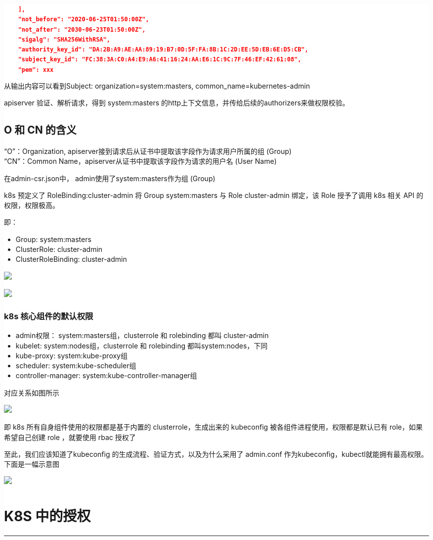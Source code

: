 ```json
    ],
    "not_before": "2020-06-25T01:50:00Z",
    "not_after": "2030-06-23T01:50:00Z",
    "sigalg": "SHA256WithRSA",
    "authority_key_id": "DA:2B:A9:AE:AA:89:19:B7:0D:5F:FA:8B:1C:2D:EE:5D:EB:6E:D5:CB",
    "subject_key_id": "FC:38:3A:C0:A4:E9:A6:41:16:24:AA:E6:1C:9C:7F:46:EF:42:61:08",
    "pem": xxx
```

从输出内容可以看到Subject: organization=system:masters, common_name=kubernetes-admin

apiserver 验证、解析请求，得到 system:masters 的http上下文信息，并传给后续的authorizers来做权限校验。

## O 和 CN 的含义

“O”：Organization, apiserver接到请求后从证书中提取该字段作为请求用户所属的组 (Group)  
“CN”：Common Name，apiserver从证书中提取该字段作为请求的用户名 (User Name)

在admin-csr.json中， admin使用了system:masters作为组 (Group)

k8s 预定义了 RoleBinding:cluster-admin 将 Group system:masters 与 Role cluster-admin 绑定，该 Role 授予了调用 k8s 相关 API 的权限，权限极高。

即：

* Group: system:masters
* ClusterRole: cluster-admin
* ClusterRoleBinding: cluster-admin

![](https://tva1.sinaimg.cn/large/0081Kckwly1glwi1l8a7bj31260mw77s.jpg)

![](https://tva1.sinaimg.cn/large/0081Kckwly1glwi1yslwzj315y0k0wim.jpg)

### k8s 核心组件的默认权限

* admin权限： system:masters组，clusterrole 和 rolebinding 都叫 cluster-admin
* kubelet: system:nodes组，clusterrole 和 rolebinding 都叫system:nodes，下同
* kube-proxy: system:kube-proxy组
* scheduler: system:kube-scheduler组
* controller-manager: system:kube-controller-manager组

对应关系如图所示  

![](https://tva1.sinaimg.cn/large/0081Kckwly1glwi2e63eoj30qw0cumzm.jpg)

即 k8s 所有自身组件使用的权限都是基于内置的 clusterrole，生成出来的 kubeconfig 被各组件进程使用，权限都是默认已有 role，如果希望自己创建 role ，就要使用 rbac 授权了

至此，我们应该知道了kubeconfig 的生成流程、验证方式，以及为什么采用了 admin.conf 作为kubeconfig，kubectl就能拥有最高权限。下面是一幅示意图

![](https://tva1.sinaimg.cn/large/0081Kckwly1glwi2k66qqj30sk0aqdgu.jpg)

# K8S 中的授权

---